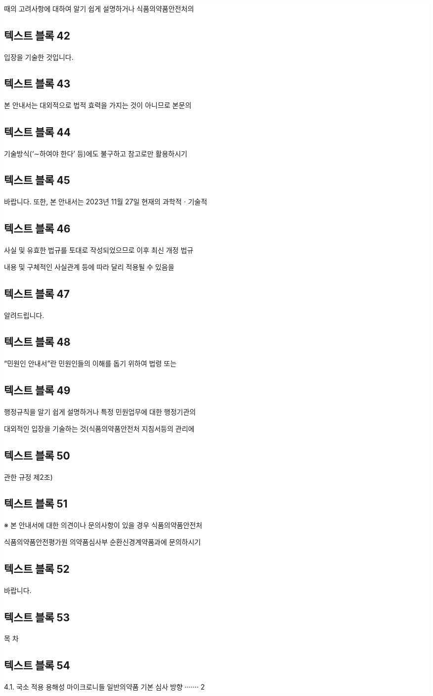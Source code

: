 때의 고려사항에 대하여 알기 쉽게 설명하거나 식품의약품안전처의

## 텍스트 블록 42
입장을 기술한 것입니다.

## 텍스트 블록 43
본 안내서는 대외적으로 법적 효력을 가지는 것이 아니므로 본문의

## 텍스트 블록 44
기술방식(‘∼하여야 한다’ 등)에도 불구하고 참고로만 활용하시기

## 텍스트 블록 45
바랍니다. 또한, 본 안내서는 2023년 11월 27일 현재의 과학적ㆍ기술적

## 텍스트 블록 46
사실 및 유효한 법규를 토대로 작성되었으므로 이후 최신 개정 법규

내용 및 구체적인 사실관계 등에 따라 달리 적용될 수 있음을

## 텍스트 블록 47
알려드립니다.

## 텍스트 블록 48
“민원인 안내서”란 민원인들의 이해를 돕기 위하여 법령 또는

## 텍스트 블록 49
행정규칙을 알기 쉽게 설명하거나 특정 민원업무에 대한 행정기관의

대외적인 입장을 기술하는 것(식품의약품안전처 지침서등의 관리에

## 텍스트 블록 50
관한 규정 제2조)

## 텍스트 블록 51
※ 본 안내서에 대한 의견이나 문의사항이 있을 경우 식품의약품안전처

식품의약품안전평가원 의약품심사부 순환신경계약품과에 문의하시기

## 텍스트 블록 52
바랍니다.

## 텍스트 블록 53
목 차

## 텍스트 블록 54
4.1. 국소 적용 용해성 마이크로니들 일반의약품 기본 심사 방향 ······· 2
